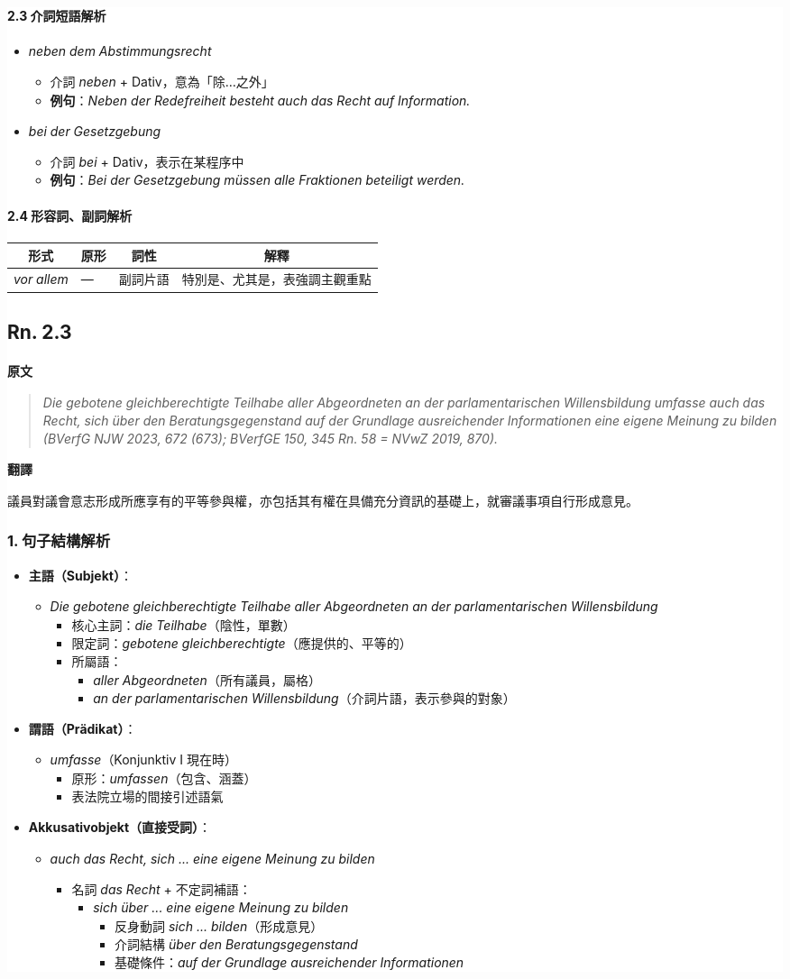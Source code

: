 #### **2.3 介詞短語解析**

- *neben dem Abstimmungsrecht*
  - 介詞 *neben* + Dativ，意為「除…之外」
  - **例句**：*Neben der Redefreiheit besteht auch das Recht auf Information.*

- *bei der Gesetzgebung*
  - 介詞 *bei* + Dativ，表示在某程序中
  - **例句**：*Bei der Gesetzgebung müssen alle Fraktionen beteiligt werden.*

#### **2.4 形容詞、副詞解析**

| 形式 | 原形 | 詞性 | 解釋 |
|-----------|------------|--------|-----------------------------|
| *vor allem* | — | 副詞片語 | 特別是、尤其是，表強調主觀重點 |


## **Rn. 2.3**

**原文**

> *Die gebotene gleichberechtigte Teilhabe aller Abgeordneten an der parlamentarischen Willensbildung umfasse auch das Recht, sich über den Beratungsgegenstand auf der Grundlage ausreichender Informationen eine eigene Meinung zu bilden (BVerfG NJW 2023, 672 (673); BVerfGE 150, 345 Rn. 58 = NVwZ 2019, 870).*

**翻譯**

議員對議會意志形成所應享有的平等參與權，亦包括其有權在具備充分資訊的基礎上，就審議事項自行形成意見。

### **1. 句子結構解析**

- **主語（Subjekt）**：
  - *Die gebotene gleichberechtigte Teilhabe aller Abgeordneten an der parlamentarischen Willensbildung*
    - 核心主詞：*die Teilhabe*（陰性，單數）
    - 限定詞：*gebotene gleichberechtigte*（應提供的、平等的）
    - 所屬語：
      - *aller Abgeordneten*（所有議員，屬格）
      - *an der parlamentarischen Willensbildung*（介詞片語，表示參與的對象）

- **謂語（Prädikat）**：
  - *umfasse*（Konjunktiv I 現在時）
    - 原形：*umfassen*（包含、涵蓋）
    - 表法院立場的間接引述語氣

- **Akkusativobjekt（直接受詞）**：
  - *auch das Recht, sich ... eine eigene Meinung zu bilden*

    - 名詞 *das Recht* + 不定詞補語：
      - *sich über ... eine eigene Meinung zu bilden*
        - 反身動詞 *sich ... bilden*（形成意見）
        - 介詞結構 *über den Beratungsgegenstand*
        - 基礎條件：*auf der Grundlage ausreichender Informationen*
